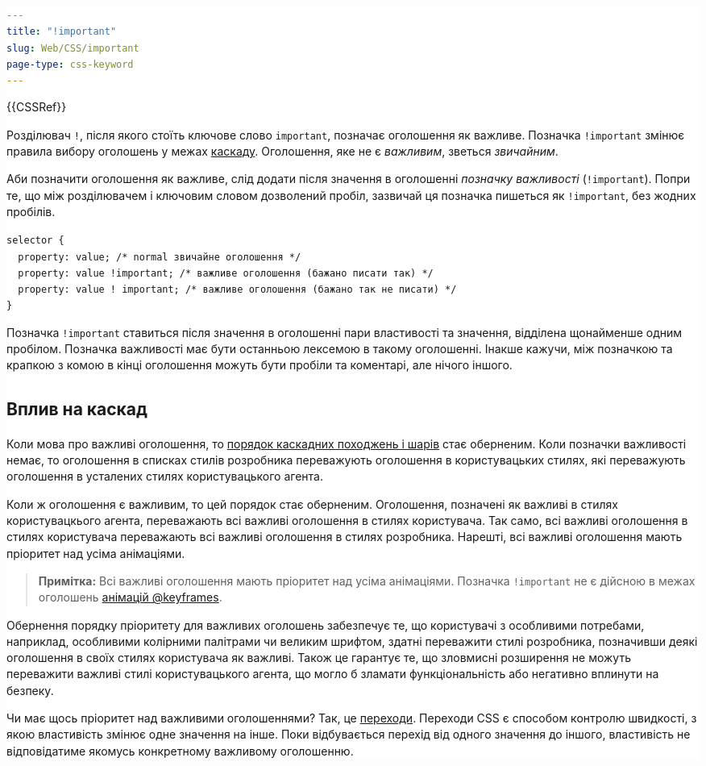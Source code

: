 ```yaml
---
title: "!important"
slug: Web/CSS/important
page-type: css-keyword
---
```


{{CSSRef}}

Розділювач `!`, після якого стоїть ключове слово `important`, позначає оголошення як важливе. Позначка `!important` змінює правила вибору оголошень у межах [каскаду](/uk/docs/Web/CSS/Cascade). Оголошення, яке не є _важливим_, зветься _звичайним_.

Аби позначити оголошення як важливе, слід додати після значення в оголошенні _позначку важливості_ (`!important`). Попри те, що між розділювачем і ключовим словом дозволений пробіл, зазвичай ця позначка пишеться як `!important`, без жодних пробілів.

```css-nolint
selector {
  property: value; /* normal звичайне оголошення */
  property: value !important; /* важливе оголошення (бажано писати так) */
  property: value ! important; /* важливе оголошення (бажано так не писати) */
}
```

Позначка `!important` ставиться після значення в оголошенні пари властивості та значення, відділена щонайменше одним пробілом. Позначка важливості має бути останньою лексемою в такому оголошенні. Інакше кажучи, між позначкою та крапкою з комою в кінці оголошення можуть бути пробіли та коментарі, але нічого іншого.

## Вплив на каскад

Коли мова про важливі оголошення, то [порядок каскадних походжень і шарів](/uk/docs/Web/CSS/Cascade) стає оберненим. Коли позначки важливості немає, то оголошення в списках стилів розробника переважують оголошення в користувацьких стилях, які переважують оголошення в усталених стилях користувацького агента.

Коли ж оголошення є важливим, то цей порядок стає оберненим. Оголошення, позначені як важливі в стилях користувацкього агента, переважають всі важливі оголошення в стилях користувача. Так само, всі важливі оголошення в стилях користувача переважають всі важливі оголошення в стилях розробника. Нарешті, всі важливі оголошення мають пріоритет над усіма анімаціями.

> **Примітка:** Всі важливі оголошення мають пріоритет над усіма анімаціями. Позначка `!important` не є дійсною в межах оголошень [анімацій @keyframes](/uk/docs/Web/CSS/@keyframes).

Обернення порядку пріоритету для важливих оголошень забезпечує те, що користувачі з особливими потребами, наприклад, особливими колірними палітрами чи великим шрифтом, здатні переважити стилі розробника, позначивши деякі оголошення в своїх стилях користувача як важливі. Також це гарантує те, що зловмисні розширення не можуть переважити важливі стилі користувацького агента, що могло б зламати функціональність або негативно вплинути на безпеку.

Чи має щось пріоритет над важливими оголошеннями? Так, це [переходи](/uk/docs/Web/CSS/CSS_transitions). Переходи CSS є способом контролю швидкості, з якою властивість змінює одне значення на інше. Поки відбувається перехід від одного значення до іншого, властивість не відповідатиме якомусь конкретному важливому оголошенню.
